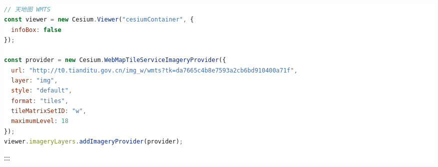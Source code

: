 ```js [天地图 WMTS]
// 天地图 WMTS
const viewer = new Cesium.Viewer("cesiumContainer", {
  infoBox: false
});

const provider = new Cesium.WebMapTileServiceImageryProvider({
  url: "http://t0.tianditu.gov.cn/img_w/wmts?tk=da7665c4b8e7593a2cb6bd910400a71f",
  layer: "img",
  style: "default",
  format: "tiles",
  tileMatrixSetID: "w",
  maximumLevel: 18
});
viewer.imageryLayers.addImageryProvider(provider);
```

:::
